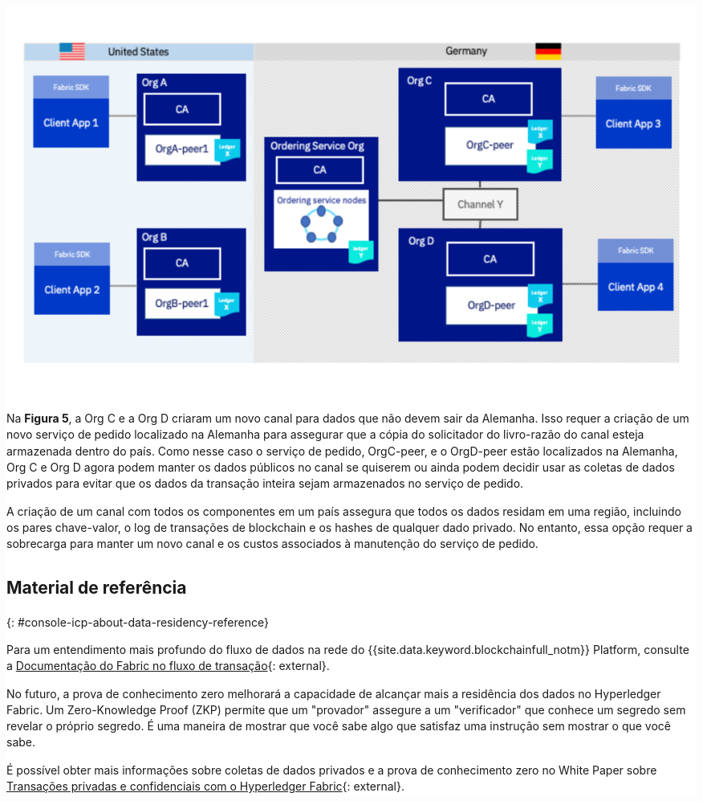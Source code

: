 ![Criando um canal separado](images/data_res_separate_channel.svg "Criando um canal separado")

Na **Figura 5**, a Org C e a Org D criaram um novo canal para dados que não devem sair da Alemanha. Isso requer a criação de um novo serviço de pedido localizado na Alemanha para assegurar que a cópia do solicitador do livro-razão do canal esteja armazenada dentro do país. Como nesse caso o serviço de pedido, OrgC-peer, e o OrgD-peer estão localizados na Alemanha, Org C e Org D agora podem manter os dados públicos no canal se quiserem ou ainda podem decidir usar as coletas de dados privados para evitar que os dados da transação inteira sejam armazenados no serviço de pedido.

A criação de um canal com todos os componentes em um país assegura que todos os dados residam em uma região, incluindo os pares chave-valor, o log de transações de blockchain e os hashes de qualquer dado privado. No entanto, essa opção requer a sobrecarga para manter um novo canal e os custos associados à manutenção do serviço de pedido.

## Material de referência
{: #console-icp-about-data-residency-reference}

Para um entendimento mais profundo do fluxo de dados na rede do {{site.data.keyword.blockchainfull_notm}} Platform, consulte a [Documentação do Fabric no fluxo de transação](https://hyperledger-fabric.readthedocs.io/en/release-1.4/txflow.html){: external}.

No futuro, a prova de conhecimento zero melhorará a capacidade de alcançar mais a residência dos dados no Hyperledger Fabric. Um Zero-Knowledge Proof (ZKP) permite que um "provador" assegure a um "verificador" que conhece um segredo sem revelar o próprio segredo. É uma maneira de mostrar que você sabe algo que satisfaz uma instrução sem mostrar o que você sabe.

É possível obter mais informações sobre coletas de dados privados e a prova de conhecimento zero no White Paper sobre [Transações privadas e confidenciais com o Hyperledger Fabric](https://developer.ibm.com/tutorials/cl-blockchain-private-confidential-transactions-hyperledger-fabric-zero-knowledge-proof/){: external}.
